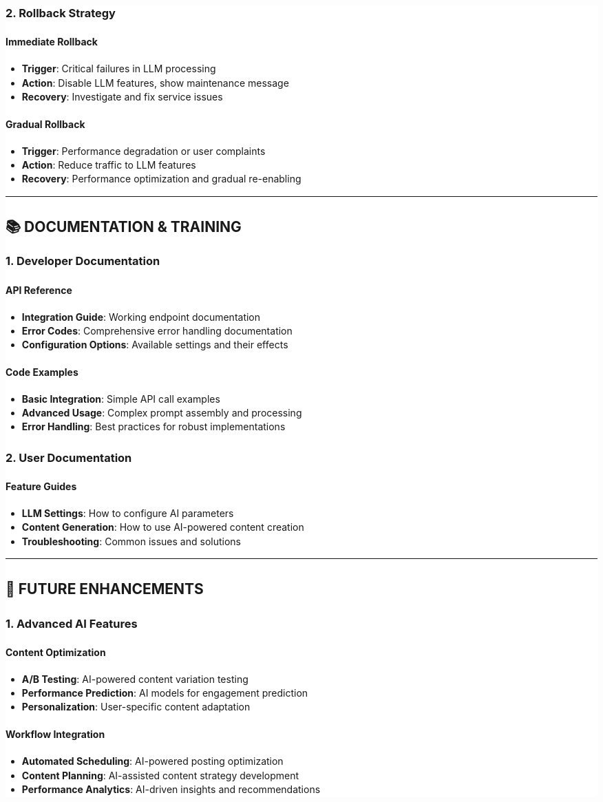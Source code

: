 ### **2. Rollback Strategy**

#### **Immediate Rollback**
- **Trigger**: Critical failures in LLM processing
- **Action**: Disable LLM features, show maintenance message
- **Recovery**: Investigate and fix service issues

#### **Gradual Rollback**
- **Trigger**: Performance degradation or user complaints
- **Action**: Reduce traffic to LLM features
- **Recovery**: Performance optimization and gradual re-enabling

---

## 📚 **DOCUMENTATION & TRAINING**

### **1. Developer Documentation**

#### **API Reference**
- **Integration Guide**: Working endpoint documentation
- **Error Codes**: Comprehensive error handling documentation
- **Configuration Options**: Available settings and their effects

#### **Code Examples**
- **Basic Integration**: Simple API call examples
- **Advanced Usage**: Complex prompt assembly and processing
- **Error Handling**: Best practices for robust implementations

### **2. User Documentation**

#### **Feature Guides**
- **LLM Settings**: How to configure AI parameters
- **Content Generation**: How to use AI-powered content creation
- **Troubleshooting**: Common issues and solutions

---

## 🔮 **FUTURE ENHANCEMENTS**

### **1. Advanced AI Features**

#### **Content Optimization**
- **A/B Testing**: AI-powered content variation testing
- **Performance Prediction**: AI models for engagement prediction
- **Personalization**: User-specific content adaptation

#### **Workflow Integration**
- **Automated Scheduling**: AI-powered posting optimization
- **Content Planning**: AI-assisted content strategy development
- **Performance Analytics**: AI-driven insights and recommendations
